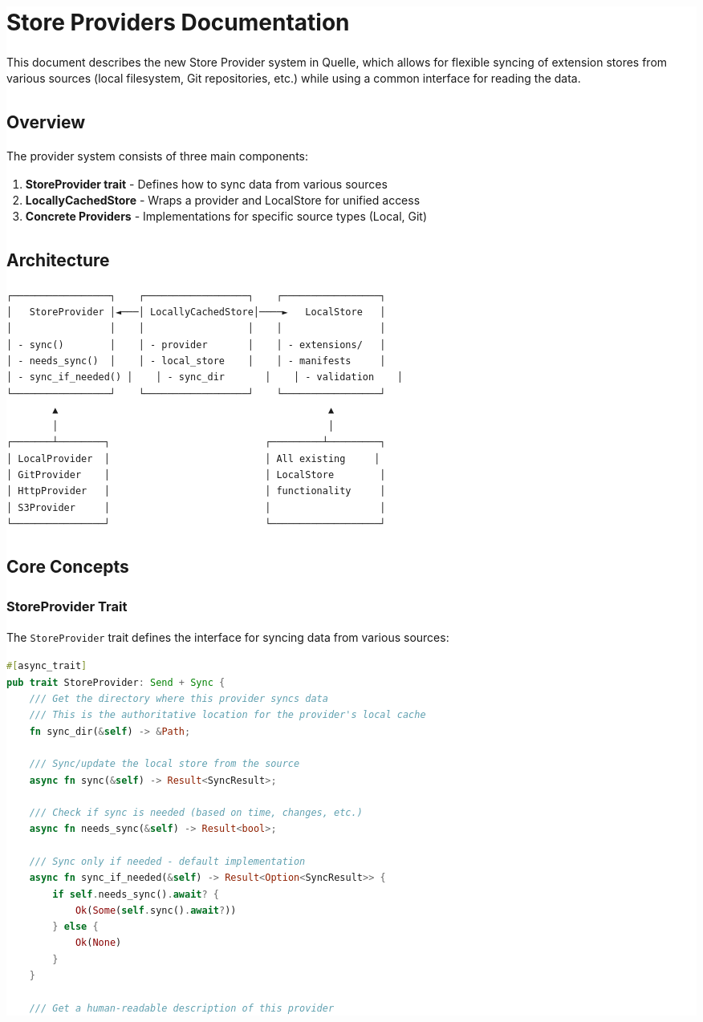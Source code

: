 # Store Providers Documentation

This document describes the new Store Provider system in Quelle, which allows for flexible syncing of extension stores from various sources (local filesystem, Git repositories, etc.) while using a common interface for reading the data.

## Overview

The provider system consists of three main components:

1. **StoreProvider trait** - Defines how to sync data from various sources
2. **LocallyCachedStore** - Wraps a provider and LocalStore for unified access
3. **Concrete Providers** - Implementations for specific source types (Local, Git)

## Architecture

```
┌─────────────────┐    ┌──────────────────┐    ┌─────────────────┐
│   StoreProvider │◄───│ LocallyCachedStore│────►   LocalStore   │
│                 │    │                  │    │                 │
│ - sync()        │    │ - provider       │    │ - extensions/   │
│ - needs_sync()  │    │ - local_store    │    │ - manifests     │
│ - sync_if_needed() │    │ - sync_dir       │    │ - validation    │
└─────────────────┘    └──────────────────┘    └─────────────────┘
        ▲                                               ▲
        │                                               │
┌───────┴────────┐                           ┌─────────┴─────────┐
│ LocalProvider  │                           │ All existing     │
│ GitProvider    │                           │ LocalStore        │
│ HttpProvider   │                           │ functionality     │
│ S3Provider     │                           │                   │
└────────────────┘                           └───────────────────┘
```

## Core Concepts

### StoreProvider Trait

The `StoreProvider` trait defines the interface for syncing data from various sources:

```rust
#[async_trait]
pub trait StoreProvider: Send + Sync {
    /// Get the directory where this provider syncs data
    /// This is the authoritative location for the provider's local cache
    fn sync_dir(&self) -> &Path;
    
    /// Sync/update the local store from the source
    async fn sync(&self) -> Result<SyncResult>;
    
    /// Check if sync is needed (based on time, changes, etc.)
    async fn needs_sync(&self) -> Result<bool>;
    
    /// Sync only if needed - default implementation
    async fn sync_if_needed(&self) -> Result<Option<SyncResult>> {
        if self.needs_sync().await? {
            Ok(Some(self.sync().await?))
        } else {
            Ok(None)
        }
    }
    
    /// Get a human-readable description of this provider
```